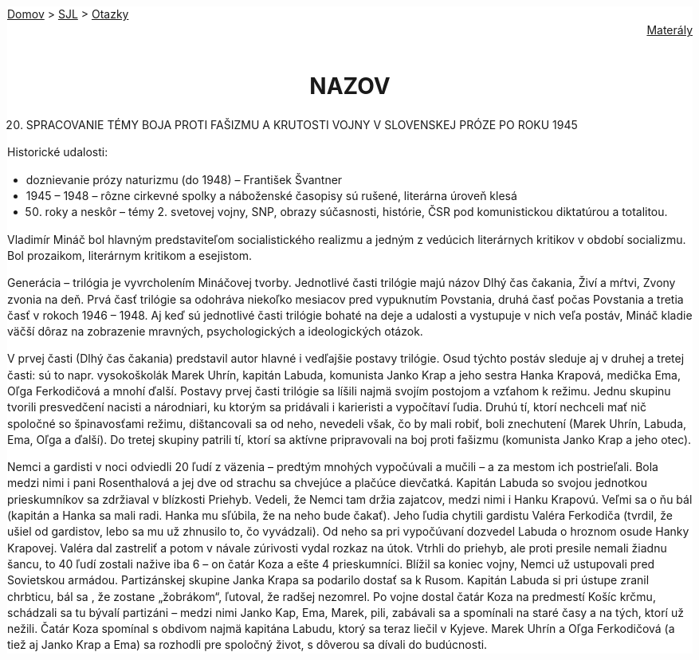 <div align="center">
    <div align="left">
        <a href="/README.md">Domov</a>
        >
        <a href="../SLOVENCINA.md">SJL</a>
        >
        <a href="../ustne-otazky.md">Otazky</a>
    </div>
    <div align="right">
        <a href="https://drive.google.com/drive/folders/">Materály</a>
    </div>

# NAZOV
</div>

20. SPRACOVANIE TÉMY BOJA PROTI FAŠIZMU A KRUTOSTI VOJNY V SLOVENSKEJ PRÓZE PO ROKU 1945

Historické udalosti:
- doznievanie prózy naturizmu (do 1948) – František Švantner
- 1945 – 1948 – rôzne cirkevné spolky a náboženské časopisy sú rušené, literárna úroveň klesá
- 50. roky a neskôr – témy 2. svetovej vojny, SNP, obrazy súčasnosti, histórie, ČSR pod komunistickou diktatúrou a totalitou. 


Vladimír Mináč bol hlavným predstaviteľom socialistického realizmu a jedným z vedúcich literárnych kritikov v období socializmu. Bol prozaikom, literárnym kritikom a esejistom.

Generácia – trilógia je vyvrcholením Mináčovej tvorby. Jednotlivé časti trilógie majú názov Dlhý čas čakania, Živí a mŕtvi, Zvony zvonia na deň. 
Prvá časť trilógie sa odohráva niekoľko mesiacov pred vypuknutím Povstania, druhá časť počas Povstania a tretia časť v rokoch 1946 – 1948.
Aj keď sú jednotlivé časti trilógie bohaté na deje a udalosti a vystupuje v nich veľa postáv, Mináč kladie väčší dôraz na zobrazenie mravných, psychologických a ideologických otázok. 

V prvej časti (Dlhý čas čakania) predstavil autor hlavné i vedľajšie postavy trilógie. Osud týchto postáv sleduje aj v druhej a tretej časti: sú to napr. vysokoškolák Marek Uhrín, kapitán Labuda, komunista Janko Krap a jeho sestra Hanka Krapová, medička Ema, Oľga Ferkodičová a mnohí ďalší. Postavy prvej časti trilógie sa líšili najmä svojím postojom a vzťahom k režimu. Jednu skupinu tvorili presvedčení nacisti a národniari, ku ktorým sa pridávali i karieristi a vypočítaví ľudia. Druhú tí, ktorí nechceli mať nič spoločné so špinavosťami režimu, dištancovali sa od neho, nevedeli však, čo by mali robiť, boli znechutení (Marek Uhrín, Labuda, Ema, Oľga a ďalší). Do tretej skupiny patrili tí, ktorí sa aktívne pripravovali na boj proti fašizmu (komunista Janko Krap a jeho otec).

 
Nemci a gardisti v noci odviedli 20 ľudí z väzenia – predtým mnohých vypočúvali a mučili – a za mestom ich postrieľali. Bola medzi nimi i pani Rosenthalová a jej dve od strachu sa chvejúce a plačúce dievčatká. Kapitán Labuda so svojou jednotkou prieskumníkov sa zdržiaval v blízkosti Priehyb. Vedeli, že Nemci tam držia zajatcov, medzi nimi i Hanku Krapovú. Veľmi sa o ňu bál (kapitán a Hanka sa mali radi. Hanka mu sľúbila, že na neho bude čakať). Jeho ľudia chytili gardistu Valéra Ferkodiča (tvrdil, že ušiel od gardistov, lebo sa mu už zhnusilo to, čo vyvádzali). Od neho sa pri vypočúvaní dozvedel Labuda o hroznom osude Hanky Krapovej. Valéra dal zastreliť a potom v návale zúrivosti vydal rozkaz na útok. Vtrhli do priehyb, ale proti presile nemali žiadnu šancu, to 40 ľudí zostali nažive iba 6 – on čatár Koza a ešte 4 prieskumníci. Blížil sa koniec vojny, Nemci už ustupovali pred Sovietskou armádou. Partizánskej skupine Janka Krapa sa podarilo dostať sa k Rusom. Kapitán Labuda si pri ústupe zranil chrbticu, bál sa , že zostane „žobrákom“, ľutoval, že radšej nezomrel. 
Po vojne dostal čatár Koza na predmestí Košíc krčmu, schádzali sa tu bývalí partizáni – medzi nimi Janko Kap, Ema, Marek, pili, zabávali sa a spomínali na staré časy a na tých, ktorí už nežili. Čatár Koza spomínal s obdivom najmä kapitána Labudu, ktorý sa teraz liečil v Kyjeve. Marek Uhrín a Oľga Ferkodičová (a tiež aj Janko Krap a Ema) sa rozhodli pre spoločný život, s dôverou sa dívali do budúcnosti.
